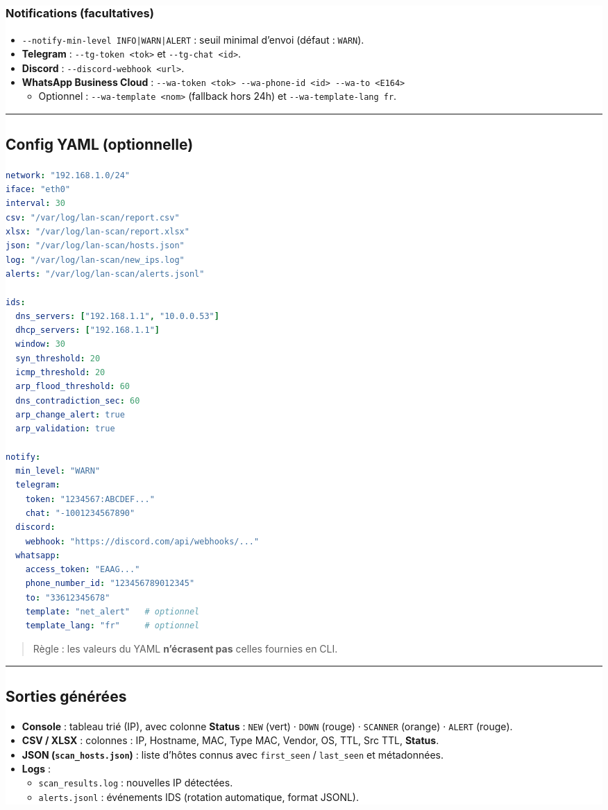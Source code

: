 ### Notifications (facultatives)
- `--notify-min-level INFO|WARN|ALERT` : seuil minimal d’envoi (défaut : `WARN`).
- **Telegram** : `--tg-token <tok>` et `--tg-chat <id>`.
- **Discord** : `--discord-webhook <url>`.
- **WhatsApp Business Cloud** : `--wa-token <tok> --wa-phone-id <id> --wa-to <E164>`
  - Optionnel : `--wa-template <nom>` (fallback hors 24h) et `--wa-template-lang fr`.

---

## Config YAML (optionnelle)
```yaml
network: "192.168.1.0/24"
iface: "eth0"
interval: 30
csv: "/var/log/lan-scan/report.csv"
xlsx: "/var/log/lan-scan/report.xlsx"
json: "/var/log/lan-scan/hosts.json"
log: "/var/log/lan-scan/new_ips.log"
alerts: "/var/log/lan-scan/alerts.jsonl"

ids:
  dns_servers: ["192.168.1.1", "10.0.0.53"]
  dhcp_servers: ["192.168.1.1"]
  window: 30
  syn_threshold: 20
  icmp_threshold: 20
  arp_flood_threshold: 60
  dns_contradiction_sec: 60
  arp_change_alert: true
  arp_validation: true

notify:
  min_level: "WARN"
  telegram:
    token: "1234567:ABCDEF..."
    chat: "-1001234567890"
  discord:
    webhook: "https://discord.com/api/webhooks/..."
  whatsapp:
    access_token: "EAAG..."
    phone_number_id: "123456789012345"
    to: "33612345678"
    template: "net_alert"   # optionnel
    template_lang: "fr"     # optionnel
```
> Règle : les valeurs du YAML **n’écrasent pas** celles fournies en CLI.

---

## Sorties générées
- **Console** : tableau trié (IP), avec colonne **Status** : `NEW` (vert) · `DOWN` (rouge) · `SCANNER` (orange) · `ALERT` (rouge).
- **CSV / XLSX** : colonnes : IP, Hostname, MAC, Type MAC, Vendor, OS, TTL, Src TTL, **Status**.
- **JSON (`scan_hosts.json`)** : liste d’hôtes connus avec `first_seen` / `last_seen` et métadonnées.
- **Logs** :
  - `scan_results.log` : nouvelles IP détectées.
  - `alerts.jsonl` : événements IDS (rotation automatique, format JSONL). 

